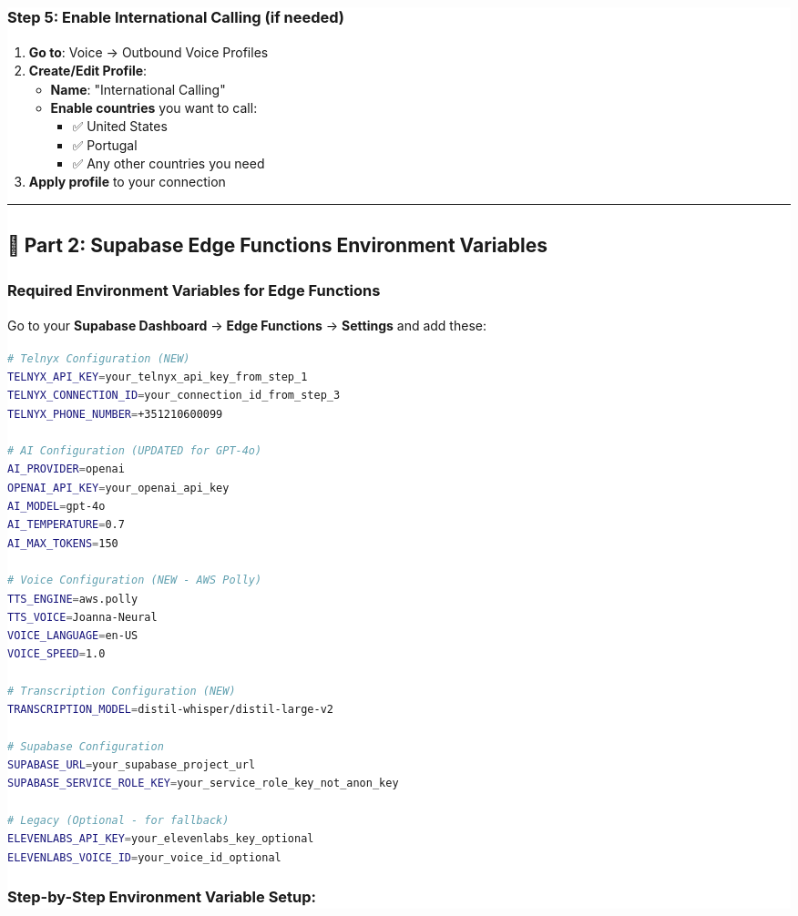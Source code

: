 ### Step 5: Enable International Calling (if needed)
1. **Go to**: Voice → Outbound Voice Profiles
2. **Create/Edit Profile**:
   - **Name**: "International Calling"
   - **Enable countries** you want to call:
     - ✅ United States
     - ✅ Portugal  
     - ✅ Any other countries you need
3. **Apply profile** to your connection

---

## 🔧 Part 2: Supabase Edge Functions Environment Variables

### Required Environment Variables for Edge Functions

Go to your **Supabase Dashboard** → **Edge Functions** → **Settings** and add these:

```bash
# Telnyx Configuration (NEW)
TELNYX_API_KEY=your_telnyx_api_key_from_step_1
TELNYX_CONNECTION_ID=your_connection_id_from_step_3
TELNYX_PHONE_NUMBER=+351210600099

# AI Configuration (UPDATED for GPT-4o)
AI_PROVIDER=openai
OPENAI_API_KEY=your_openai_api_key
AI_MODEL=gpt-4o
AI_TEMPERATURE=0.7
AI_MAX_TOKENS=150

# Voice Configuration (NEW - AWS Polly)
TTS_ENGINE=aws.polly
TTS_VOICE=Joanna-Neural
VOICE_LANGUAGE=en-US
VOICE_SPEED=1.0

# Transcription Configuration (NEW)
TRANSCRIPTION_MODEL=distil-whisper/distil-large-v2

# Supabase Configuration
SUPABASE_URL=your_supabase_project_url
SUPABASE_SERVICE_ROLE_KEY=your_service_role_key_not_anon_key

# Legacy (Optional - for fallback)
ELEVENLABS_API_KEY=your_elevenlabs_key_optional
ELEVENLABS_VOICE_ID=your_voice_id_optional
```

### Step-by-Step Environment Variable Setup:
